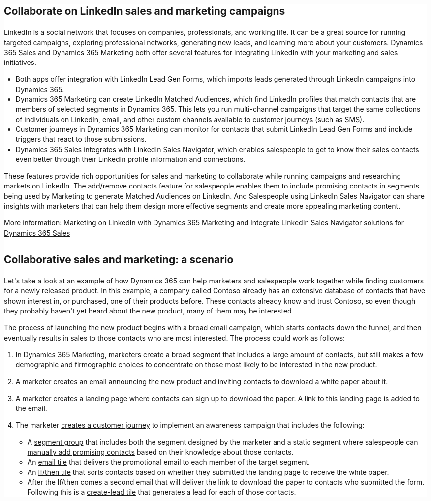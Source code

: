 ## Collaborate on LinkedIn sales and marketing campaigns

LinkedIn is a social network that focuses on companies, professionals, and working life. It can be a great source for running targeted campaigns, exploring professional networks, generating new leads, and learning more about your customers. Dynamics 365 Sales and Dynamics 365 Marketing both offer several features for integrating LinkedIn with your marketing and sales initiatives.

- Both apps offer integration with LinkedIn Lead Gen Forms, which imports leads generated through LinkedIn campaigns into Dynamics 365.
- Dynamics 365 Marketing can create LinkedIn Matched Audiences, which find LinkedIn profiles that match contacts that are members of selected segments in Dynamics 365. This lets you run multi-channel campaigns that target the same collections of individuals on LinkedIn, email, and other custom channels available to customer journeys (such as SMS).
- Customer journeys in Dynamics 365 Marketing can monitor for contacts that submit LinkedIn Lead Gen Forms and include triggers that react to those submissions.
- Dynamics 365 Sales integrates with LinkedIn Sales Navigator, which enables salespeople to get to know their sales contacts even better through their LinkedIn profile information and connections.

These features provide rich opportunities for sales and marketing to collaborate while running campaigns and researching markets on LinkedIn. The add/remove contacts feature for salespeople enables them to include promising contacts in segments being used by Marketing to generate Matched Audiences on LinkedIn. And Salespeople using LinkedIn Sales Navigator can share insights with marketers that can help them design more effective segments and create more appealing marketing content.

More information: [Marketing on LinkedIn with Dynamics 365 Marketing](linkedin-overview.md) and [Integrate LinkedIn Sales Navigator solutions for Dynamics 365 Sales](../linkedin/integrate-sales-navigator.md)

## Collaborative sales and marketing: a scenario

Let's take a look at an example of how Dynamics 365 can help marketers and salespeople work together while finding customers for a newly released product. In this example, a company called Contoso already has an extensive database of contacts that have shown interest in, or purchased, one of their products before. These contacts already know and trust Contoso, so even though they probably haven't yet heard about the new product, many of them may be interested.

The process of launching the new product begins with a broad email campaign, which starts contacts down the funnel, and then eventually results in sales to those contacts who are most interested. The process could work as follows:

1. In Dynamics 365 Marketing, marketers [create a broad segment](segmentation-lists-subscriptions.md) that includes a large amount of contacts, but still makes a few demographic and firmographic choices to concentrate on those most likely to be interested in the new product.
1. A marketer [creates an email](prepare-marketing-emails.md) announcing the new product and inviting contacts to download a white paper about it.
1. A marketer [creates a landing page](create-deploy-marketing-pages.md) where contacts can sign up to download the paper. A link to this landing page is added to the email.
1. The marketer [creates a customer journey](customer-journeys-create-automated-campaigns.md) to implement an awareness campaign that includes the following:

    - A [segment group](customer-journey-tiles-reference.md#audience) that includes both the segment designed by the marketer and a static segment where salespeople can [manually add promising contacts](manage-segments-from-contacts.md) based on their knowledge about those contacts.
    - An [email tile](customer-journey-tiles-reference.md#actions) that delivers the promotional email to each member of the target segment.
    - An [If/then tile](customer-journey-tiles-reference.md#branches) that sorts contacts based on whether they submitted the landing page to receive the white paper.
    - After the If/then comes a second email that will deliver the link to download the paper to contacts who submitted the form. Following this is a [create-lead tile](customer-journey-tiles-reference.md#actions) that generates a lead for each of those contacts.
